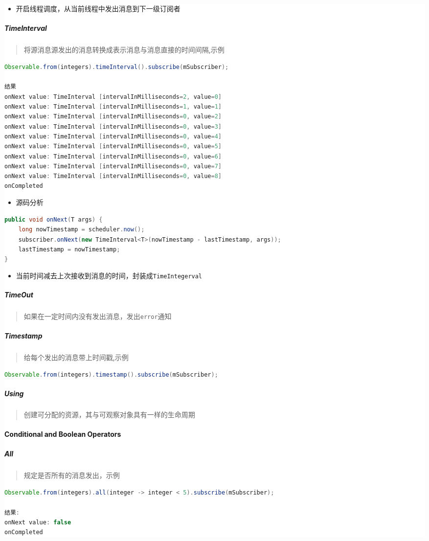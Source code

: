 * 开启线程调度，从当前线程中发出消息到下一级订阅者

##### TimeInterval
> 将源消息源发出的消息转换成表示消息与消息直接的时间间隔,示例

```java
Observable.from(integers).timeInterval().subscribe(mSubscriber);

结果
onNext value: TimeInterval [intervalInMilliseconds=2, value=0]
onNext value: TimeInterval [intervalInMilliseconds=1, value=1]
onNext value: TimeInterval [intervalInMilliseconds=0, value=2]
onNext value: TimeInterval [intervalInMilliseconds=0, value=3]
onNext value: TimeInterval [intervalInMilliseconds=0, value=4]
onNext value: TimeInterval [intervalInMilliseconds=0, value=5]
onNext value: TimeInterval [intervalInMilliseconds=0, value=6]
onNext value: TimeInterval [intervalInMilliseconds=0, value=7]
onNext value: TimeInterval [intervalInMilliseconds=0, value=8]
onCompleted
```

* 源码分析

```java
public void onNext(T args) {
    long nowTimestamp = scheduler.now();
    subscriber.onNext(new TimeInterval<T>(nowTimestamp - lastTimestamp, args));
    lastTimestamp = nowTimestamp;
}
```

* 当前时间减去上次接收到消息的时间，封装成``TimeIntegerval``

##### TimeOut
> 如果在一定时间内没有发出消息，发出``error``通知

##### Timestamp
> 给每个发出的消息带上时间戳,示例

```java
Observable.from(integers).timestamp().subscribe(mSubscriber);
```

##### Using
> 创建可分配的资源，其与可观察对象具有一样的生命周期

#### Conditional and Boolean Operators
##### All
>规定是否所有的消息发出，示例

```java
Observable.from(integers).all(integer -> integer < 5).subscribe(mSubscriber);

结果:
onNext value: false
onCompleted
```
